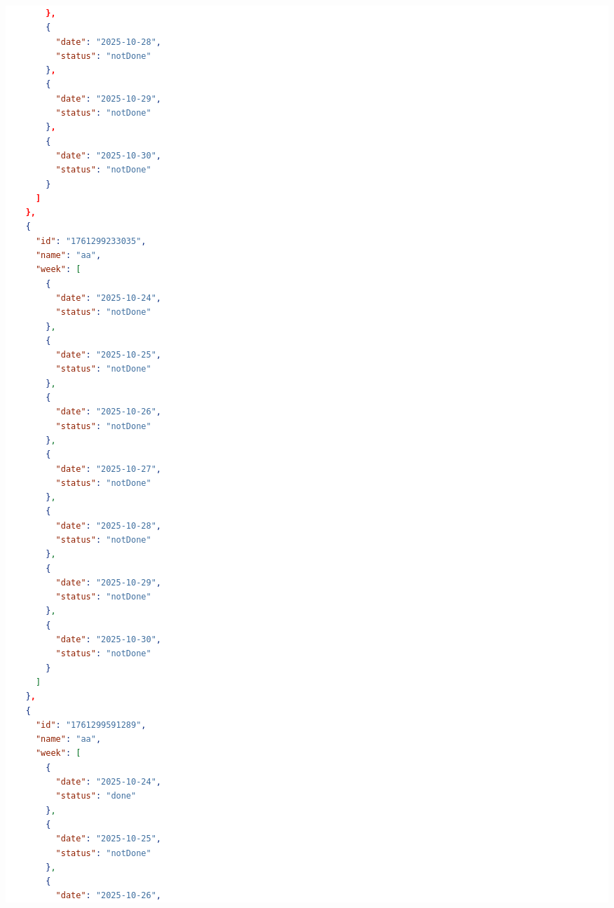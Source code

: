 ```json
        },
        {
          "date": "2025-10-28",
          "status": "notDone"
        },
        {
          "date": "2025-10-29",
          "status": "notDone"
        },
        {
          "date": "2025-10-30",
          "status": "notDone"
        }
      ]
    },
    {
      "id": "1761299233035",
      "name": "aa",
      "week": [
        {
          "date": "2025-10-24",
          "status": "notDone"
        },
        {
          "date": "2025-10-25",
          "status": "notDone"
        },
        {
          "date": "2025-10-26",
          "status": "notDone"
        },
        {
          "date": "2025-10-27",
          "status": "notDone"
        },
        {
          "date": "2025-10-28",
          "status": "notDone"
        },
        {
          "date": "2025-10-29",
          "status": "notDone"
        },
        {
          "date": "2025-10-30",
          "status": "notDone"
        }
      ]
    },
    {
      "id": "1761299591289",
      "name": "aa",
      "week": [
        {
          "date": "2025-10-24",
          "status": "done"
        },
        {
          "date": "2025-10-25",
          "status": "notDone"
        },
        {
          "date": "2025-10-26",
```